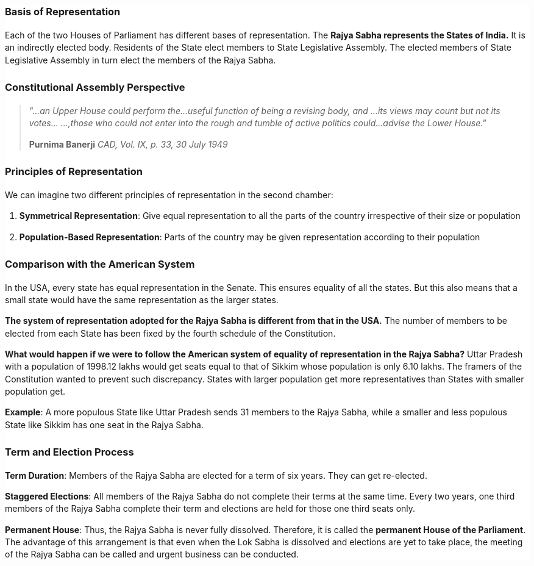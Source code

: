### Basis of Representation

Each of the two Houses of Parliament has different bases of representation. The **Rajya Sabha represents the States of India.** It is an indirectly elected body. Residents of the State elect members to State Legislative Assembly. The elected members of State Legislative Assembly in turn elect the members of the Rajya Sabha.

### Constitutional Assembly Perspective

> *"...an Upper House could perform the...useful function of being a revising body, and ...its views may count but not its votes... ...,those who could not enter into the rough and tumble of active politics could...advise the Lower House."*
> 
> **Purnima Banerji**
> *CAD, Vol. IX, p. 33, 30 July 1949*

### Principles of Representation

We can imagine two different principles of representation in the second chamber:

1. **Symmetrical Representation**: Give equal representation to all the parts of the country irrespective of their size or population

2. **Population-Based Representation**: Parts of the country may be given representation according to their population

### Comparison with the American System

In the USA, every state has equal representation in the Senate. This ensures equality of all the states. But this also means that a small state would have the same representation as the larger states. 

**The system of representation adopted for the Rajya Sabha is different from that in the USA.** The number of members to be elected from each State has been fixed by the fourth schedule of the Constitution.

**What would happen if we were to follow the American system of equality of representation in the Rajya Sabha?** Uttar Pradesh with a population of 1998.12 lakhs would get seats equal to that of Sikkim whose population is only 6.10 lakhs. The framers of the Constitution wanted to prevent such discrepancy. States with larger population get more representatives than States with smaller population get.

**Example**: A more populous State like Uttar Pradesh sends 31 members to the Rajya Sabha, while a smaller and less populous State like Sikkim has one seat in the Rajya Sabha.

### Term and Election Process

**Term Duration**: Members of the Rajya Sabha are elected for a term of six years. They can get re-elected.

**Staggered Elections**: All members of the Rajya Sabha do not complete their terms at the same time. Every two years, one third members of the Rajya Sabha complete their term and elections are held for those one third seats only. 

**Permanent House**: Thus, the Rajya Sabha is never fully dissolved. Therefore, it is called the **permanent House of the Parliament**. The advantage of this arrangement is that even when the Lok Sabha is dissolved and elections are yet to take place, the meeting of the Rajya Sabha can be called and urgent business can be conducted.
